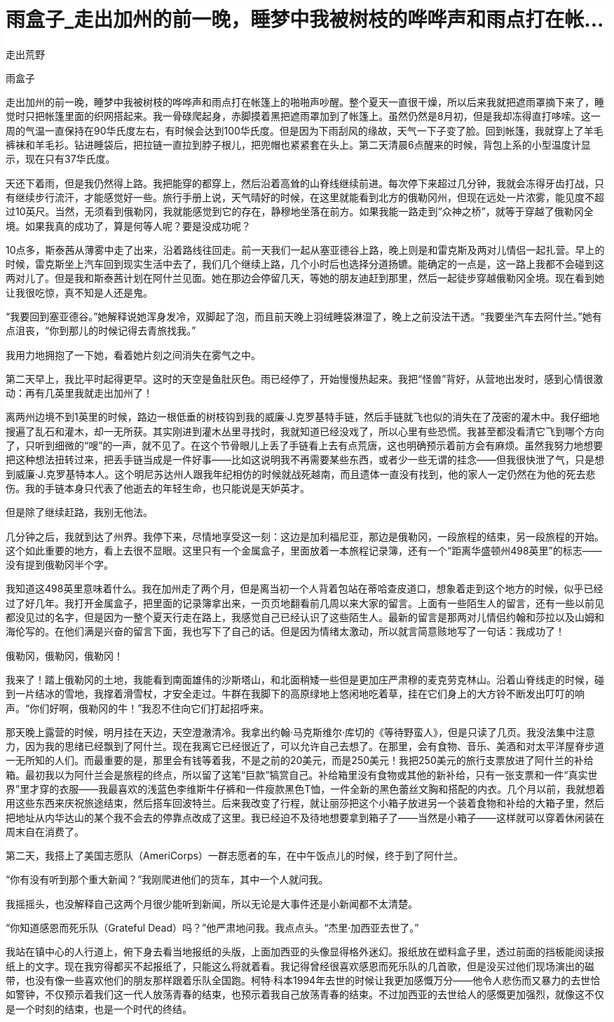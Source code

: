 # 雨盒子_走出加州的前一晚，睡梦中我被树枝的哗哗声和雨点打在帐...

走出荒野

雨盒子

走出加州的前一晚，睡梦中我被树枝的哗哗声和雨点打在帐篷上的啪啪声吵醒。整个夏天一直很干燥，所以后来我就把遮雨罩摘下来了，睡觉时只把帐篷里面的织网搭起来。我一骨碌爬起身，赤脚摸着黑把遮雨罩加到了帐篷上。虽然仍然是8月初，但是我却冻得直打哆嗦。这一周的气温一直保持在90华氏度左右，有时候会达到100华氏度。但是因为下雨刮风的缘故，天气一下子变了脸。回到帐篷，我就穿上了羊毛裤袜和羊毛衫。钻进睡袋后，把拉链一直拉到脖子根儿，把兜帽也紧紧套在头上。第二天清晨6点醒来的时候，背包上系的小型温度计显示，现在只有37华氏度。

天还下着雨，但是我仍然得上路。我把能穿的都穿上，然后沿着高耸的山脊线继续前进。每次停下来超过几分钟，我就会冻得牙齿打战，只有继续步行流汗，才能感觉好一些。旅行手册上说，天气晴好的时候，在这里就能看到北方的俄勒冈州，但现在远处一片浓雾，能见度不超过10英尺。当然，无须看到俄勒冈，我就能感觉到它的存在，静穆地坐落在前方。如果我能一路走到“众神之桥”，就等于穿越了俄勒冈全境。如果我真的成功了，算是何等人呢？要是没成功呢？

10点多，斯泰茜从薄雾中走了出来，沿着路线往回走。前一天我们一起从塞亚德谷上路，晚上则是和雷克斯及两对儿情侣一起扎营。早上的时候，雷克斯坐上汽车回到现实生活中去了，我们几个继续上路，几个小时后也选择分道扬镳。能确定的一点是，这一路上我都不会碰到这两对儿了。但是我和斯泰茜计划在阿什兰见面。她在那边会停留几天，等她的朋友迪赶到那里，然后一起徒步穿越俄勒冈全境。现在看到她让我很吃惊，真不知是人还是鬼。

“我要回到塞亚德谷。”她解释说她浑身发冷，双脚起了泡，而且前天晚上羽绒睡袋淋湿了，晚上之前没法干透。“我要坐汽车去阿什兰。”她有点沮丧，“你到那儿的时候记得去青旅找我。”

我用力地拥抱了一下她，看着她片刻之间消失在雾气之中。

第二天早上，我比平时起得更早。这时的天空是鱼肚灰色。雨已经停了，开始慢慢热起来。我把“怪兽”背好，从营地出发时，感到心情很激动：再有几英里我就走出加州了！

离两州边境不到1英里的时候，路边一根低垂的树枝钩到我的威廉·J.克罗基特手链，然后手链就飞也似的消失在了茂密的灌木中。我仔细地搜遍了乱石和灌木，却一无所获。其实刚进到灌木丛里寻找时，我就知道已经没戏了，所以心里有些恐慌。我甚至都没看清它飞到哪个方向了，只听到细微的“嗖”的一声，就不见了。在这个节骨眼儿上丢了手链看上去有点荒唐，这也明确预示着前方会有麻烦。虽然我努力地想要把这种想法扭转过来，把丢手链当成是一件好事——比如这说明我不再需要某些东西，或者少一些无谓的挂念——但我很快泄了气，只是想到威廉·J.克罗基特本人。这个明尼苏达州人跟我年纪相仿的时候就战死越南，而且遗体一直没有找到，他的家人一定仍然在为他的死去悲伤。我的手链本身只代表了他逝去的年轻生命，也只能说是天妒英才。

但是除了继续赶路，我别无他法。

几分钟之后，我就到达了州界。我停下来，尽情地享受这一刻：这边是加利福尼亚，那边是俄勒冈，一段旅程的结束，另一段旅程的开始。这个如此重要的地方，看上去很不显眼。这里只有一个金属盒子，里面放着一本旅程记录簿，还有一个“距离华盛顿州498英里”的标志——没有提到俄勒冈半个字。

我知道这498英里意味着什么。我在加州走了两个月，但是离当初一个人背着包站在蒂哈查皮道口，想象着走到这个地方的时候，似乎已经过了好几年。我打开金属盒子，把里面的记录簿拿出来，一页页地翻看前几周以来大家的留言。上面有一些陌生人的留言，还有一些以前见都没见过的名字，但是因为一整个夏天行走在路上，我感觉自己已经认识了这些陌生人。最新的留言是那两对儿情侣约翰和莎拉以及山姆和海伦写的。在他们满是兴奋的留言下面，我也写下了自己的话。但是因为情绪太激动，所以就言简意赅地写了一句话：我成功了！

俄勒冈，俄勒冈，俄勒冈！

我来了！踏上俄勒冈的土地，我能看到南面雄伟的沙斯塔山，和北面稍矮一些但是更加庄严肃穆的麦克劳克林山。沿着山脊线走的时候，碰到一片结冰的雪地，我撑着滑雪杖，才安全走过。牛群在我脚下的高原绿地上悠闲地吃着草，挂在它们身上的大方铃不断发出叮叮的响声。“你们好啊，俄勒冈的牛！”我忍不住向它们打起招呼来。

那天晚上露营的时候，明月挂在天边，天空澄澈清冷。我拿出约翰·马克斯维尔·库切的《等待野蛮人》，但是只读了几页。我没法集中注意力，因为我的思绪已经飘到了阿什兰。现在我离它已经很近了，可以允许自己去想了。在那里，会有食物、音乐、美酒和对太平洋屋脊步道一无所知的人们。而最重要的是，那里会有钱等着我，不是之前的20美元，而是250美元！我把250美元的旅行支票放进了阿什兰的补给箱。最初我以为阿什兰会是旅程的终点，所以留了这笔“巨款”犒赏自己。补给箱里没有食物或其他的新补给，只有一张支票和一件“真实世界”里才穿的衣服——我最喜欢的浅蓝色李维斯牛仔裤和一件瘦款黑色T恤，一件全新的黑色蕾丝文胸和搭配的内衣。几个月以前，我就想着用这些东西来庆祝旅途结束，然后搭车回波特兰。后来我改变了行程，就让丽莎把这个小箱子放进另一个装着食物和补给的大箱子里，然后把地址从内华达山的某个我不会去的停靠点改成了这里。我已经迫不及待地想要拿到箱子了——当然是小箱子——这样就可以穿着休闲装在周末自在消费了。

第二天，我搭上了美国志愿队（AmeriCorps）一群志愿者的车，在中午饭点儿的时候，终于到了阿什兰。

“你有没有听到那个重大新闻？”我刚爬进他们的货车，其中一个人就问我。

我摇摇头，也没解释自己这两个月很少能听到新闻，所以无论是大事件还是小新闻都不太清楚。

“你知道感恩而死乐队（Grateful Dead）吗？”他严肃地问我。我点点头。“杰里·加西亚去世了。”

我站在镇中心的人行道上，俯下身去看当地报纸的头版，上面加西亚的头像显得格外迷幻。报纸放在塑料盒子里，透过前面的挡板能阅读报纸上的文字。现在我穷得都买不起报纸了，只能这么将就着看。我记得曾经很喜欢感恩而死乐队的几首歌，但是没买过他们现场演出的磁带，也没有像一些喜欢他们的朋友那样跟着乐队全国跑。柯特·科本1994年去世的时候让我更加感慨万分——他令人悲伤而又暴力的去世恰如警钟，不仅预示着我们这一代人放荡青春的结束，也预示着我自己放荡青春的结束。不过加西亚的去世给人的感慨更加强烈，就像这不仅是一个时刻的结束，也是一个时代的终结。
